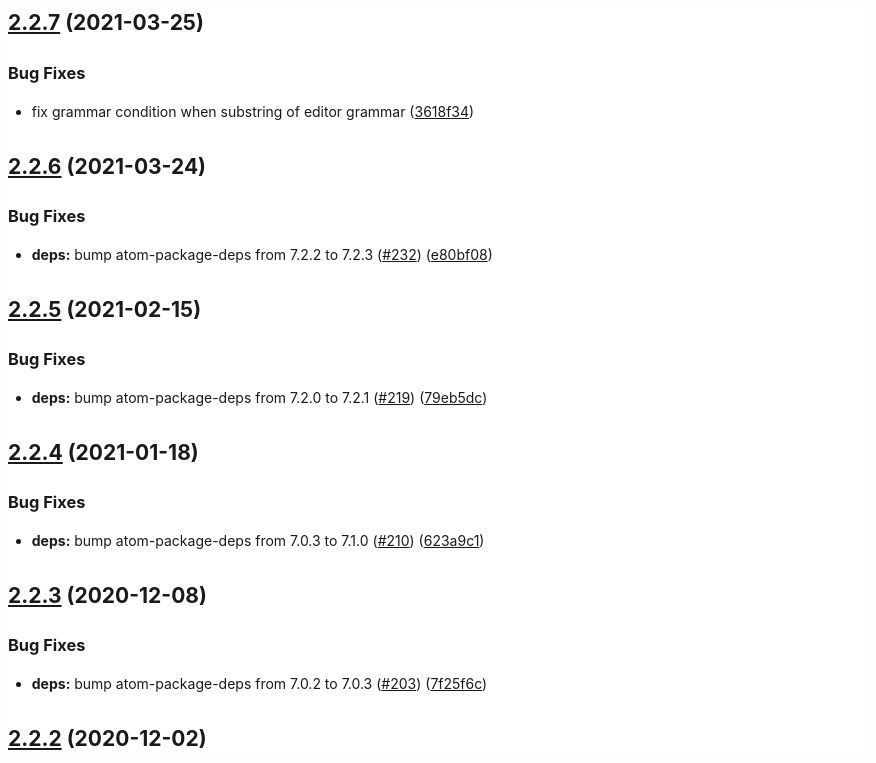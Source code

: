 ## [2.2.7](https://github.com/cakecatz/flex-toolbar/compare/v2.2.6...v2.2.7) (2021-03-25)


### Bug Fixes

* fix grammar condition when substring of editor grammar ([3618f34](https://github.com/cakecatz/flex-toolbar/commit/3618f342ce6df2e6b531a7582c67608a26084522))

## [2.2.6](https://github.com/cakecatz/flex-toolbar/compare/v2.2.5...v2.2.6) (2021-03-24)


### Bug Fixes

* **deps:** bump atom-package-deps from 7.2.2 to 7.2.3 ([#232](https://github.com/cakecatz/flex-toolbar/issues/232)) ([e80bf08](https://github.com/cakecatz/flex-toolbar/commit/e80bf08dec6054b129c5b1c17a599d4fd93d2db2))

## [2.2.5](https://github.com/cakecatz/flex-toolbar/compare/v2.2.4...v2.2.5) (2021-02-15)


### Bug Fixes

* **deps:** bump atom-package-deps from 7.2.0 to 7.2.1 ([#219](https://github.com/cakecatz/flex-toolbar/issues/219)) ([79eb5dc](https://github.com/cakecatz/flex-toolbar/commit/79eb5dc88cebccf46890f64769b925595695f465))

## [2.2.4](https://github.com/cakecatz/flex-toolbar/compare/v2.2.3...v2.2.4) (2021-01-18)


### Bug Fixes

* **deps:** bump atom-package-deps from 7.0.3 to 7.1.0 ([#210](https://github.com/cakecatz/flex-toolbar/issues/210)) ([623a9c1](https://github.com/cakecatz/flex-toolbar/commit/623a9c1e21dd1c78f69a4ae9e319cf3a3f3f4bb2))

## [2.2.3](https://github.com/cakecatz/flex-toolbar/compare/v2.2.2...v2.2.3) (2020-12-08)


### Bug Fixes

* **deps:** bump atom-package-deps from 7.0.2 to 7.0.3 ([#203](https://github.com/cakecatz/flex-toolbar/issues/203)) ([7f25f6c](https://github.com/cakecatz/flex-toolbar/commit/7f25f6c8d905d82d4c9c8c461d4433bcdbbaca68))

## [2.2.2](https://github.com/cakecatz/flex-toolbar/compare/v2.2.1...v2.2.2) (2020-12-02)
